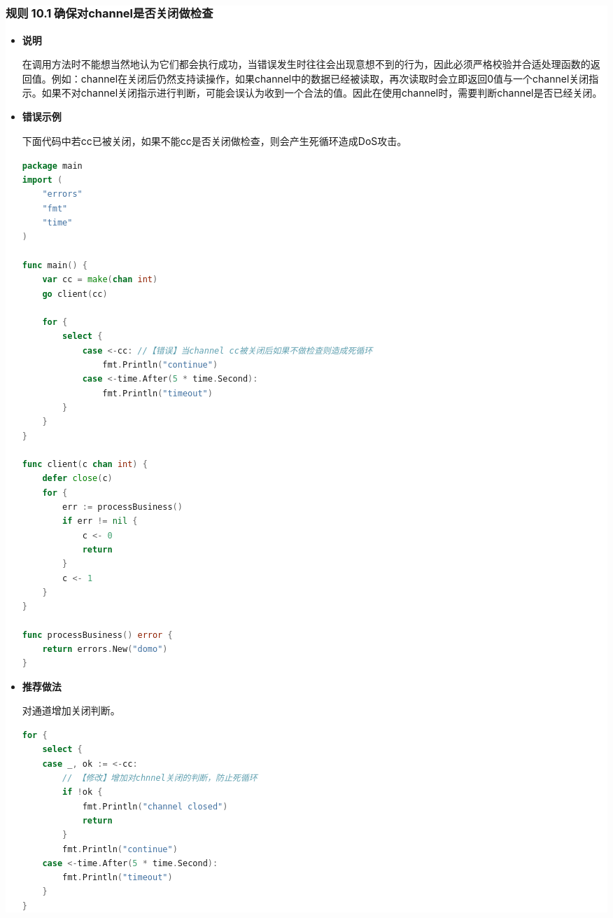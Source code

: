 ### 规则 10.1 确保对channel是否关闭做检查

- **说明**

    在调用方法时不能想当然地认为它们都会执行成功，当错误发生时往往会出现意想不到的行为，因此必须严格校验并合适处理函数的返回值。例如：channel在关闭后仍然支持读操作，如果channel中的数据已经被读取，再次读取时会立即返回0值与一个channel关闭指示。如果不对channel关闭指示进行判断，可能会误认为收到一个合法的值。因此在使用channel时，需要判断channel是否已经关闭。

- **错误示例**

    下面代码中若cc已被关闭，如果不能cc是否关闭做检查，则会产生死循环造成DoS攻击。

    ```go
    package main
    import (
        "errors"
        "fmt"
        "time"
    )

    func main() {
        var cc = make(chan int)
        go client(cc)

        for {
            select {
                case <-cc: //【错误】当channel cc被关闭后如果不做检查则造成死循环
                    fmt.Println("continue")
                case <-time.After(5 * time.Second):
                    fmt.Println("timeout")
            }
        }
    }

    func client(c chan int) {
        defer close(c)
        for {
            err := processBusiness()
            if err != nil {
                c <- 0
                return
            }
            c <- 1
        }
    }

    func processBusiness() error {
        return errors.New("domo")
    }
    ```

- **推荐做法**

    对通道增加关闭判断。

    ```go
    for {
        select {
        case _, ok := <-cc:
            // 【修改】增加对chnnel关闭的判断，防止死循环
            if !ok {
                fmt.Println("channel closed")
                return
            }
            fmt.Println("continue")
        case <-time.After(5 * time.Second):
            fmt.Println("timeout")
        }
    }